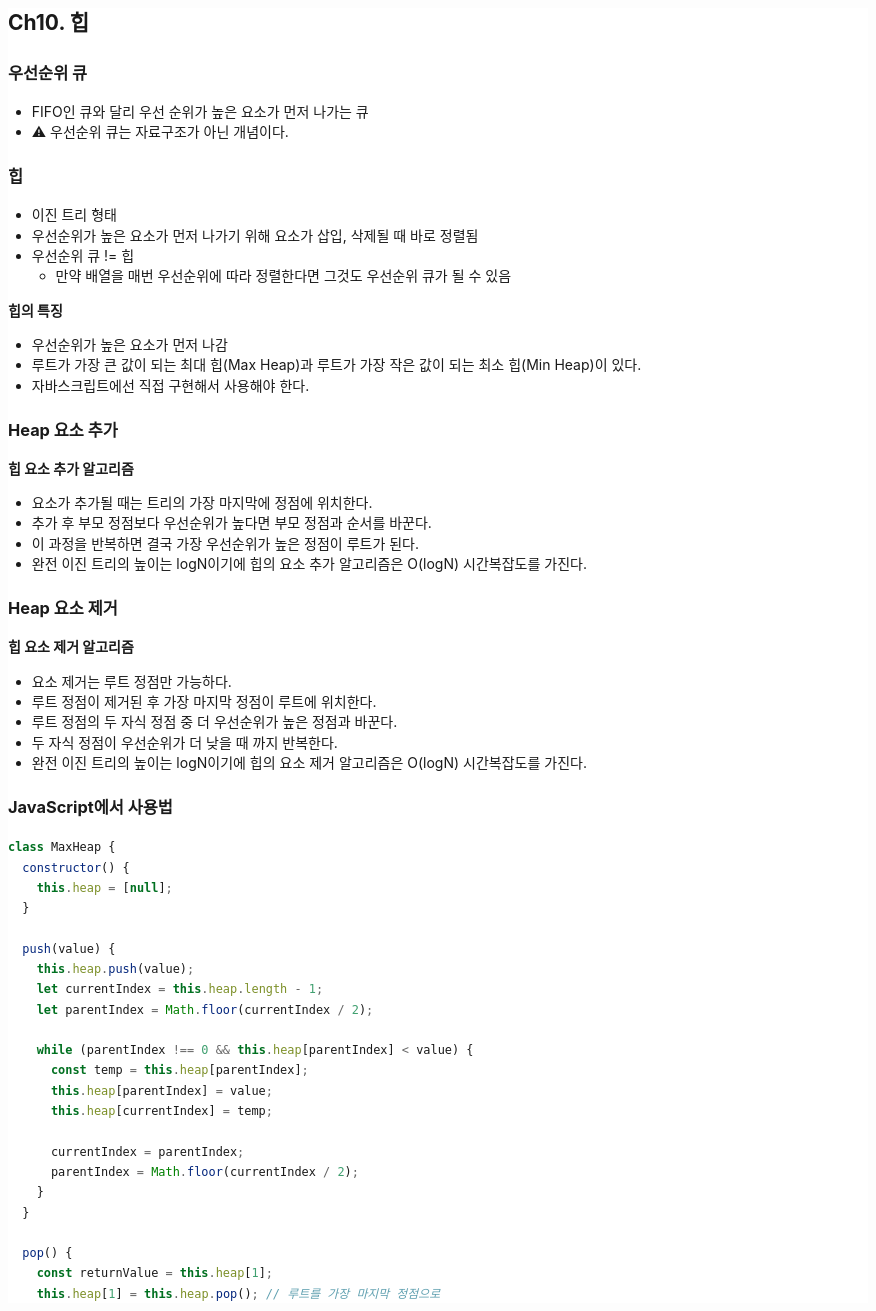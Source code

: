## Ch10. 힙

### 우선순위 큐

- FIFO인 큐와 달리 우선 순위가 높은 요소가 먼저 나가는 큐
- ⚠️ 우선순위 큐는 자료구조가 아닌 개념이다.

### 힙

- 이진 트리 형태
- 우선순위가 높은 요소가 먼저 나가기 위해 요소가 삽입, 삭제될 때 바로 정렬됨
- 우선순위 큐 != 힙
  - 만약 배열을 매번 우선순위에 따라 정렬한다면 그것도 우선순위 큐가 될 수 있음

**힙의 특징**

- 우선순위가 높은 요소가 먼저 나감
- 루트가 가장 큰 값이 되는 최대 힙(Max Heap)과 루트가 가장 작은 값이 되는 최소 힙(Min Heap)이 있다.
- 자바스크립트에선 직접 구현해서 사용해야 한다.

### Heap 요소 추가

**힙 요소 추가 알고리즘**

- 요소가 추가될 때는 트리의 가장 마지막에 정점에 위치한다.
- 추가 후 부모 정점보다 우선순위가 높다면 부모 정점과 순서를 바꾼다.
- 이 과정을 반복하면 결국 가장 우선순위가 높은 정점이 루트가 된다.
- 완전 이진 트리의 높이는 logN이기에 힙의 요소 추가 알고리즘은 O(logN) 시간복잡도를 가진다.

### Heap 요소 제거

**힙 요소 제거 알고리즘**

- 요소 제거는 루트 정점만 가능하다.
- 루트 정점이 제거된 후 가장 마지막 정점이 루트에 위치한다.
- 루트 정점의 두 자식 정점 중 더 우선순위가 높은 정점과 바꾼다.
- 두 자식 정점이 우선순위가 더 낮을 때 까지 반복한다.
- 완전 이진 트리의 높이는 logN이기에 힙의 요소 제거 알고리즘은 O(logN) 시간복잡도를 가진다.

### JavaScript에서 사용법

```js
class MaxHeap {
  constructor() {
    this.heap = [null];
  }

  push(value) {
    this.heap.push(value);
    let currentIndex = this.heap.length - 1;
    let parentIndex = Math.floor(currentIndex / 2);

    while (parentIndex !== 0 && this.heap[parentIndex] < value) {
      const temp = this.heap[parentIndex];
      this.heap[parentIndex] = value;
      this.heap[currentIndex] = temp;

      currentIndex = parentIndex;
      parentIndex = Math.floor(currentIndex / 2);
    }
  }

  pop() {
    const returnValue = this.heap[1];
    this.heap[1] = this.heap.pop(); // 루트를 가장 마지막 정점으로
```